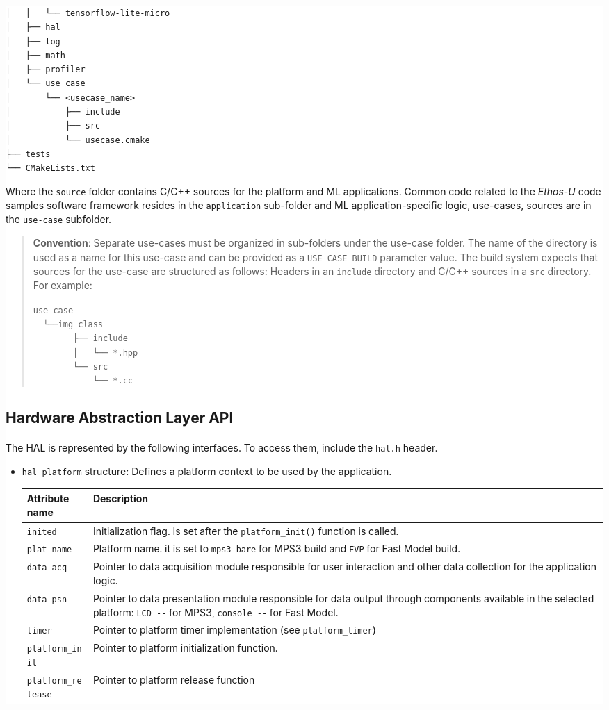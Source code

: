 ```tree
│   │   └── tensorflow-lite-micro
│   ├── hal
│   ├── log
│   ├── math
│   ├── profiler
│   └── use_case
│       └── <usecase_name>
│           ├── include
│           ├── src
│           └── usecase.cmake
├── tests
└── CMakeLists.txt
```

Where the `source` folder contains C/C++ sources for the platform and ML applications. Common code related to the
*Ethos-U* code samples software framework resides in the `application` sub-folder and ML application-specific logic,
use-cases, sources are in the `use-case` subfolder.

> **Convention**: Separate use-cases must be organized in sub-folders under the use-case folder. The name of the
> directory is used as a name for this use-case and can be provided as a `USE_CASE_BUILD` parameter value. The build
> system expects that sources for the use-case are structured as follows: Headers in an `include` directory and C/C++
> sources in a `src` directory. For example:
>
> ```tree
> use_case
>   └──img_class
>         ├── include
>         │   └── *.hpp
>         └── src
>             └── *.cc
> ```

## Hardware Abstraction Layer API

The HAL is represented by the following interfaces. To access them, include the `hal.h` header.

- `hal_platform` structure: Defines a platform context to be used by the application.

  |  Attribute name    | Description |
  |--------------------|----------------------------------------------------------------------------------------------|
  |  `inited`            |  Initialization flag. Is set after the `platform_init()` function is called.                   |
  |  `plat_name`         |  Platform name. it is set to `mps3-bare` for MPS3 build and `FVP` for Fast Model build.      |
  |  `data_acq`          |  Pointer to data acquisition module responsible for user interaction and other data collection for the application logic.               |
  |  `data_psn`          |  Pointer to data presentation module responsible for data output through components available in the selected platform: `LCD --` for MPS3, `console --` for Fast Model. |
  |  `timer`             |  Pointer to platform timer implementation (see `platform_timer`)                               |
  |  `platform_init`     |  Pointer to platform initialization function.                                                |
  |  `platform_release`  |  Pointer to platform release function                                                        |
